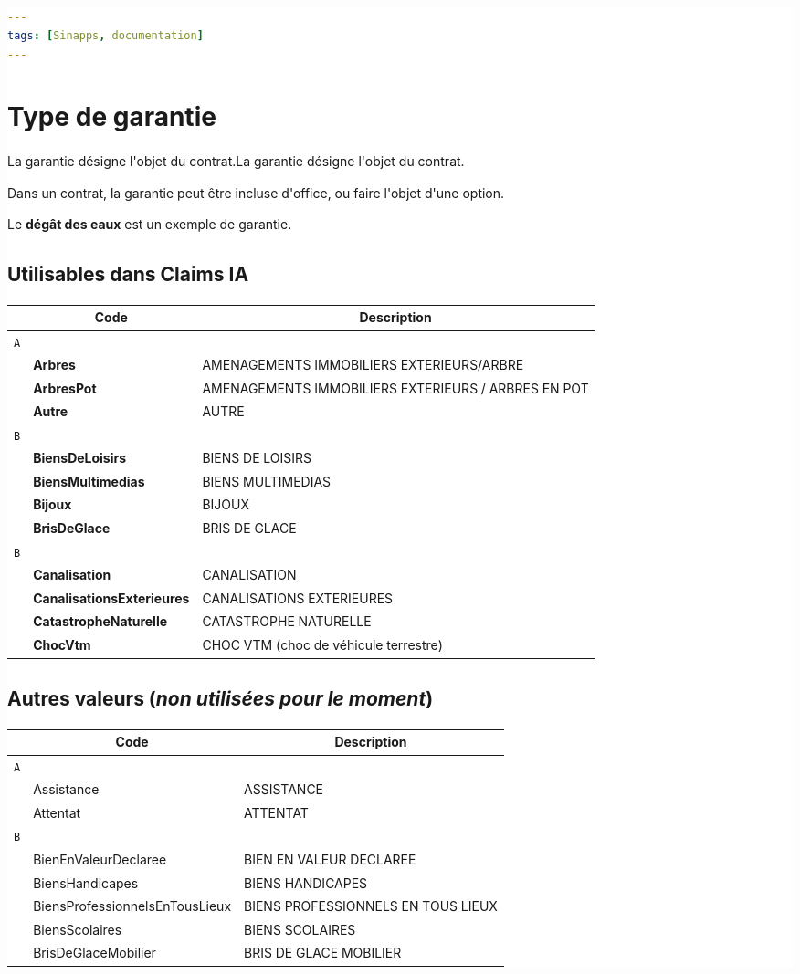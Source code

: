```yaml
---
tags: [Sinapps, documentation]
---
```


# Type de garantie

La garantie désigne l'objet du contrat.La garantie désigne l'objet du contrat.

Dans un contrat, la garantie peut être incluse d'office, ou faire l'objet d'une option.

Le **dégât des eaux** est un exemple de garantie.



## Utilisables dans Claims IA

|     | Code                         | Description                                         |
| --- | ---------------------------- | --------------------------------------------------- |
| `A` |                              |                                                     |
|     | **Arbres**                   | AMENAGEMENTS IMMOBILIERS EXTERIEURS/ARBRE           |
|     | **ArbresPot**                | AMENAGEMENTS IMMOBILIERS EXTERIEURS / ARBRES EN POT |
|     | **Autre**                    | AUTRE                                               |
| `B` |                              |                                                     |
|     | **BiensDeLoisirs**           | BIENS DE LOISIRS                                    |
|     | **BiensMultimedias**         | BIENS MULTIMEDIAS                                   |
|     | **Bijoux**                   | BIJOUX                                              |
|     | **BrisDeGlace**              | BRIS DE GLACE                                       |
| `B` |                              |                                                     |
|     | **Canalisation**             | CANALISATION                                        |
|     | **CanalisationsExterieures** | CANALISATIONS EXTERIEURES                           |
|     | **CatastropheNaturelle**     | CATASTROPHE NATURELLE                               |
|     | **ChocVtm**                  | CHOC VTM (choc de véhicule terrestre)               |

## Autres valeurs (_non utilisées pour le moment_)

|     | Code                           | Description                        |
| --- | ------------------------------ | ---------------------------------- |
| `A` |                                |                                    |
|     | Assistance                     | ASSISTANCE                         |
|     | Attentat                       | ATTENTAT                           |
| `B` |                                |                                    |
|     | BienEnValeurDeclaree           | BIEN EN VALEUR DECLAREE            |
|     | BiensHandicapes                | BIENS HANDICAPES                   |
|     | BiensProfessionnelsEnTousLieux | BIENS PROFESSIONNELS EN TOUS LIEUX |
|     | BiensScolaires                 | BIENS SCOLAIRES                    |
|     | BrisDeGlaceMobilier            | BRIS DE GLACE MOBILIER             |
